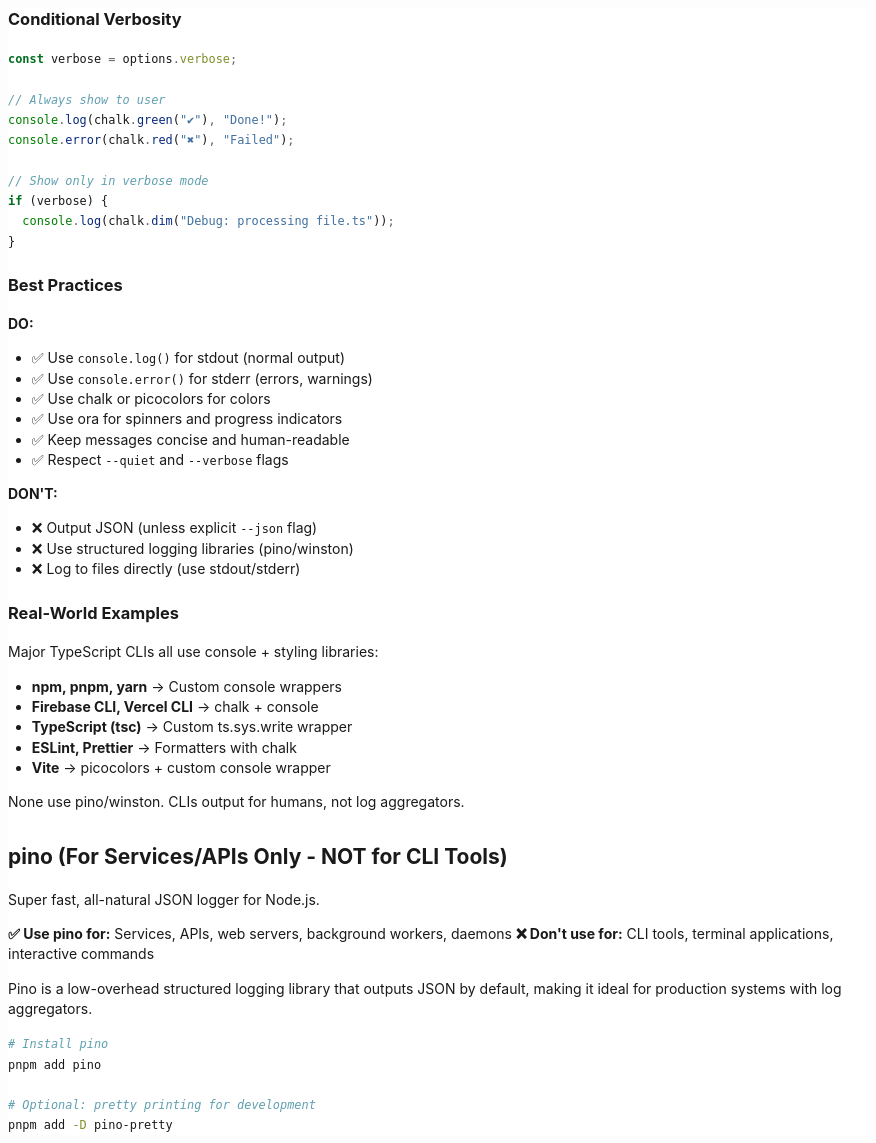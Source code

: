 ### Conditional Verbosity

```typescript
const verbose = options.verbose;

// Always show to user
console.log(chalk.green("✔"), "Done!");
console.error(chalk.red("✖"), "Failed");

// Show only in verbose mode
if (verbose) {
  console.log(chalk.dim("Debug: processing file.ts"));
}
```

### Best Practices

**DO:**

- ✅ Use `console.log()` for stdout (normal output)
- ✅ Use `console.error()` for stderr (errors, warnings)
- ✅ Use chalk or picocolors for colors
- ✅ Use ora for spinners and progress indicators
- ✅ Keep messages concise and human-readable
- ✅ Respect `--quiet` and `--verbose` flags

**DON'T:**

- ❌ Output JSON (unless explicit `--json` flag)
- ❌ Use structured logging libraries (pino/winston)
- ❌ Log to files directly (use stdout/stderr)

### Real-World Examples

Major TypeScript CLIs all use console + styling libraries:

- **npm, pnpm, yarn** → Custom console wrappers
- **Firebase CLI, Vercel CLI** → chalk + console
- **TypeScript (tsc)** → Custom ts.sys.write wrapper
- **ESLint, Prettier** → Formatters with chalk
- **Vite** → picocolors + custom console wrapper

None use pino/winston. CLIs output for humans, not log aggregators.

## pino (For Services/APIs Only - NOT for CLI Tools)

Super fast, all-natural JSON logger for Node.js.

**✅ Use pino for:** Services, APIs, web servers, background workers, daemons
**❌ Don't use for:** CLI tools, terminal applications, interactive commands

Pino is a low-overhead structured logging library that outputs JSON by default, making it ideal for production systems with log aggregators.

```bash
# Install pino
pnpm add pino

# Optional: pretty printing for development
pnpm add -D pino-pretty
```
